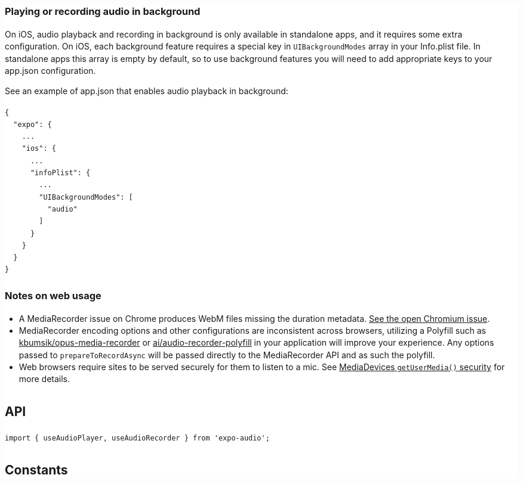 ### Playing or recording audio in background [](https://docs.expo.dev/versions/latest/sdk/audio/#playing-or-recording-audio-in-background)

On iOS, audio playback and recording in background is only available in standalone apps, and it requires some extra configuration. On iOS, each background feature requires a special key in `UIBackgroundModes` array in your Info.plist file. In standalone apps this array is empty by default, so to use background features you will need to add appropriate keys to your app.json configuration.

See an example of app.json that enables audio playback in background:

```
{
  "expo": {
    ...
    "ios": {
      ...
      "infoPlist": {
        ...
        "UIBackgroundModes": [
          "audio"
        ]
      }
    }
  }
}
```

### Notes on web usage[](https://docs.expo.dev/versions/latest/sdk/audio/#notes-on-web-usage)

-   A MediaRecorder issue on Chrome produces WebM files missing the duration metadata. [See the open Chromium issue](https://bugs.chromium.org/p/chromium/issues/detail?id=642012).
-   MediaRecorder encoding options and other configurations are inconsistent across browsers, utilizing a Polyfill such as [kbumsik/opus-media-recorder](https://github.com/kbumsik/opus-media-recorder) or [ai/audio-recorder-polyfill](https://github.com/ai/audio-recorder-polyfill) in your application will improve your experience. Any options passed to `prepareToRecordAsync` will be passed directly to the MediaRecorder API and as such the polyfill.
-   Web browsers require sites to be served securely for them to listen to a mic. See [MediaDevices `getUserMedia()` security](https://developer.mozilla.org/en-US/docs/Web/API/MediaDevices/getUserMedia#security) for more details.

## API[](https://docs.expo.dev/versions/latest/sdk/audio/#api)

```
import { useAudioPlayer, useAudioRecorder } from 'expo-audio';
```

## Constants[](https://docs.expo.dev/versions/latest/sdk/audio/#constants)
